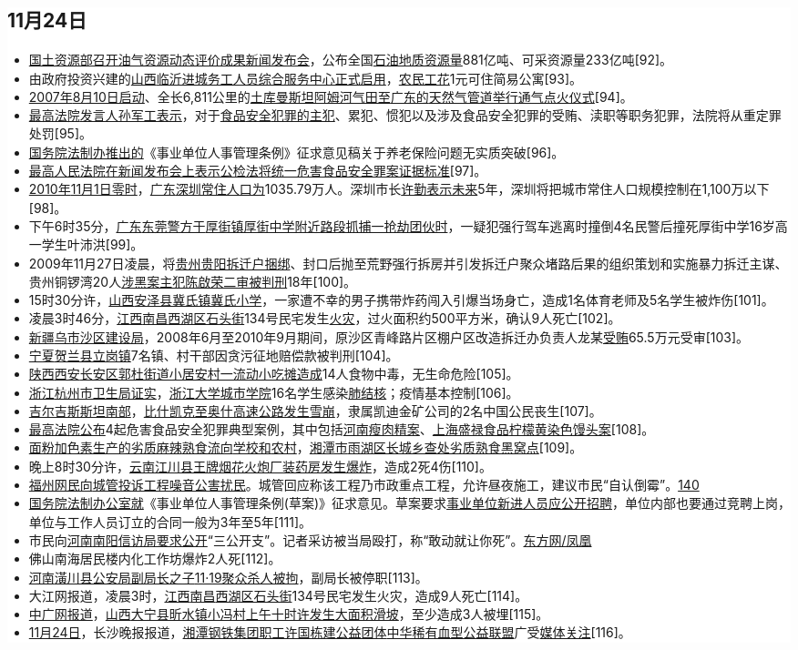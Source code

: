 ## 11月24日

  - [国土资源部召开油气资源动态评价成果新闻发布会](../Page/中华人民共和国国土资源部.md "wikilink")，公布全国[石油地质资源量](../Page/石油.md "wikilink")881亿吨、可采资源量233亿吨\[92\]。
  - 由政府投资兴建的[山西](../Page/山西省.md "wikilink")[临沂进城务工人员综合服务中心正式启用](../Page/临沂市.md "wikilink")，[农民工花](https://zh.wikipedia.org/wiki/农民工 "wikilink")1元可住简易公寓\[93\]。
  - [2007年](../Page/2007年.md "wikilink")[8月10日启动](../Page/8月10日.md "wikilink")、全长6,811公里的[土库曼斯坦阿姆河气田至](../Page/土库曼斯坦.md "wikilink")[广东的](../Page/广东省.md "wikilink")[天然气管道举行通气点火仪式](https://zh.wikipedia.org/wiki/中国-中亚天然气管道 "wikilink")\[94\]。
  - [最高法院](https://zh.wikipedia.org/wiki/最高人民法院 "wikilink")[发言人孙军工表示](https://zh.wikipedia.org/wiki/发言人 "wikilink")，对于[食品](https://zh.wikipedia.org/wiki/食品 "wikilink")[安全](../Page/安全.md "wikilink")[犯罪的主犯](../Page/犯罪.md "wikilink")、累犯、惯犯以及涉及食品安全犯罪的受贿、渎职等职务犯罪，法院将从重定罪处罚\[95\]。
  - [国务院法制办推出的](../Page/国务院法制办公室.md "wikilink")《事业单位人事管理条例》征求意见稿关于养老保险问题无实质突破\[96\]。
  - [最高人民法院在新闻发布会上表示公检法将统一危害食品安全罪案证据标准](https://zh.wikipedia.org/wiki/最高人民法院 "wikilink")\[97\]。
  - [2010年](https://zh.wikipedia.org/wiki/2010年 "wikilink")[11月1日零时](../Page/11月1日.md "wikilink")，[广东](../Page/广东省.md "wikilink")[深圳常住人口为](../Page/深圳市.md "wikilink")1035.79万人。深圳市长[许勤表示未来](../Page/许勤.md "wikilink")5年，深圳将把城市常住人口规模控制在1,100万以下\[98\]。
  - 下午6时35分，[广东](../Page/广东省.md "wikilink")[东莞警方于](../Page/东莞市.md "wikilink")[厚街镇厚街中学附近路段抓捕一抢劫团伙时](https://zh.wikipedia.org/wiki/厚街鎮 "wikilink")，一疑犯强行驾车逃离时撞倒4名民警后撞死厚街中学16岁高一学生叶沛洪\[99\]。
  - 2009年11月27日凌晨，将[贵州](../Page/贵州省.md "wikilink")[贵阳拆迁户捆绑](../Page/贵阳市.md "wikilink")、封口后抛至荒野强行拆房并引发拆迁户聚众堵路后果的组织策划和实施暴力拆迁主谋、贵州铜锣湾20人[涉黑案主犯陈啟荣二审被](https://zh.wikipedia.org/wiki/黑社会 "wikilink")[判刑](../Page/有期徒刑.md "wikilink")18年\[100\]。
  - 15时30分许，[山西](../Page/山西省.md "wikilink")[安泽县冀氏镇冀氏小学](https://zh.wikipedia.org/wiki/安泽县 "wikilink")，一家遭不幸的男子携带炸药闯入引爆当场身亡，造成1名体育老师及5名学生被炸伤\[101\]。
  - 凌晨3时46分，[江西](../Page/江西省.md "wikilink")[南昌](../Page/南昌市.md "wikilink")[西湖区石头街](../Page/西湖区_\(南昌市\).md "wikilink")134号民宅发生[火灾](https://zh.wikipedia.org/wiki/火灾 "wikilink")，过火面积约500平方米，确认9人死亡\[102\]。
  - [新疆](../Page/新疆维吾尔自治区.md "wikilink")[乌市沙区建设局](../Page/乌鲁木齐市.md "wikilink")，2008年6月至2010年9月期间，原沙区青峰路片区棚户区改造拆迁办负责人龙某[受贿](https://zh.wikipedia.org/wiki/受贿 "wikilink")65.5万元受审\[103\]。
  - [宁夏](../Page/宁夏回族自治区.md "wikilink")[贺兰县立岗镇](../Page/贺兰县.md "wikilink")7名镇、村干部因贪污征地赔偿款被判刑\[104\]。
  - [陕西](../Page/陕西省.md "wikilink")[西安](../Page/西安市.md "wikilink")[长安区郭杜街道小居安村一流动小吃摊造成](https://zh.wikipedia.org/wiki/长安区 "wikilink")14人食物中毒，无生命危险\[105\]。
  - [浙江](../Page/浙江省.md "wikilink")[杭州市卫生局证实](../Page/杭州市.md "wikilink")，[浙江大学](../Page/浙江大学.md "wikilink")[城市学院](../Page/浙江大学城市学院.md "wikilink")16名学生感染[肺](../Page/肺.md "wikilink")[结核](https://zh.wikipedia.org/wiki/结核 "wikilink")；疫情基本控制\[106\]。
  - [吉尔吉斯斯坦南部](../Page/吉尔吉斯斯坦.md "wikilink")，[比什凯克至](../Page/比什凯克.md "wikilink")[奥什高速公路发生](https://zh.wikipedia.org/wiki/奥什 "wikilink")[雪崩](../Page/雪崩.md "wikilink")，隶属凯迪金矿公司的2名中国公民丧生\[107\]。
  - [最高法院公布](https://zh.wikipedia.org/wiki/最高人民法院 "wikilink")4起危害食品安全犯罪典型案例，其中包括[河南](../Page/河南省.md "wikilink")[瘦肉精案](../Page/瘦肉精.md "wikilink")、[上海盛禄食品](https://zh.wikipedia.org/wiki/上海市 "wikilink")[柠檬黄染色馒头案](../Page/柠檬黄.md "wikilink")\[108\]。
  - [面粉加](https://zh.wikipedia.org/wiki/面粉 "wikilink")[色素生产的劣质麻辣](https://zh.wikipedia.org/wiki/色素 "wikilink")[熟食流向](https://zh.wikipedia.org/wiki/熟食 "wikilink")[学校和](../Page/学校.md "wikilink")[农村](https://zh.wikipedia.org/wiki/农村 "wikilink")，[湘潭市](../Page/湘潭市.md "wikilink")[雨湖区长城乡查处劣质熟食黑窝点](https://zh.wikipedia.org/wiki/雨湖区 "wikilink")\[109\]。
  - 晚上8时30分许，[云南](../Page/云南省.md "wikilink")[江川县王牌](https://zh.wikipedia.org/wiki/江川县 "wikilink")[烟花火炮](https://zh.wikipedia.org/wiki/花炮 "wikilink")[厂装药房发生](https://zh.wikipedia.org/wiki/工厂 "wikilink")[爆炸](https://zh.wikipedia.org/wiki/爆炸 "wikilink")，造成2死4伤\[110\]。
  - [福州网民向](https://zh.wikipedia.org/wiki/福州 "wikilink")[城管投诉工程噪音公害扰民](https://zh.wikipedia.org/wiki/城管 "wikilink")。城管回应称该工程乃市政重点工程，允许昼夜施工，建议市民“自认倒霉”。[140](http://view.news.qq.com/a/20111126/000013.htm)
  - [国务院法制办公室就](../Page/国务院法制办公室.md "wikilink")《事业单位人事管理条例(草案)》征求意见。草案要求[事业单位新进人员应公开招聘](../Page/事业单位.md "wikilink")，单位内部也要通过竞聘上岗，单位与工作人员订立的合同一般为3年至5年\[111\]。
  - 市民向[河南](https://zh.wikipedia.org/wiki/河南 "wikilink")[南阳](https://zh.wikipedia.org/wiki/南阳 "wikilink")[信访局要求公开](https://zh.wikipedia.org/wiki/信访局 "wikilink")“三公开支”。记者采访被当局殴打，称“敢动就让你死”。[东方网/凤凰](http://news.ifeng.com/society/1/detail_2011_11/25/10890176_0.shtml)
  - 佛山南海居民楼内化工作坊爆炸2人死\[112\]。
  - [河南](../Page/河南省.md "wikilink")[潢川县公安局副局长之子](../Page/潢川县.md "wikilink")[11·19聚众杀人被拘](../Page/11月19日.md "wikilink")，副局长被停职\[113\]。
  - 大江网报道，凌晨3时，[江西](../Page/江西省.md "wikilink")[南昌](../Page/南昌市.md "wikilink")[西湖区石头街](../Page/西湖区_\(南昌市\).md "wikilink")134号民宅发生火灾，造成9人死亡\[114\]。
  - [中广网报道](https://zh.wikipedia.org/wiki/中国广播网 "wikilink")，[山西](../Page/山西省.md "wikilink")[大宁县昕水镇小冯村上午十时许发生大面积滑坡](https://zh.wikipedia.org/wiki/大宁县 "wikilink")，至少造成3人被埋\[115\]。
  - [11月24日](../Page/11月24日.md "wikilink")，长沙晚报报道，[湘潭钢铁集团职工许国栋建公益团体](../Page/湘潭市.md "wikilink")[中华稀有血型公益联盟](http://www.zxgdl.org)广受[媒体关注](https://zh.wikipedia.org/wiki/媒体 "wikilink")\[116\]。